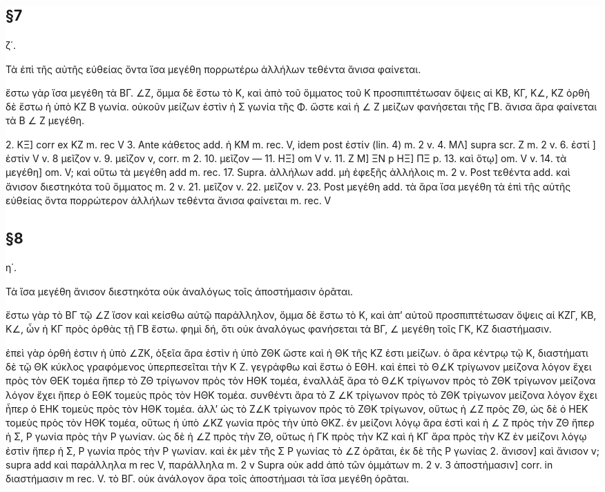 ## §7  

<head>ζ΄.</head>
                            <p>Τὰ ἐπὶ τῆς αὐτῆς εὐθείας ὄντα ἴσα μεγέθη πορρωτέρω ἀλλήλων τεθέντα
                                ἄνισα φαίνεται.</p>
                            <p>ἔστω γὰρ ἴσα μεγέθη τὰ ΒΓ. &#8736;Ζ, ὄμμα δὲ ἔστω τὸ Κ, καὶ ἀπὸ τοῦ
                                ὄμματος τοῦ Κ προσπιπτέτωσαν <lb n="20"/> ὄψεις αἱ ΚΒ, ΚΓ, Κ&#8736;,
                                ΚΖ ὀρθὴ δὲ ἔστω ἡ ὑπὸ ΚΖ Β γωνία. οὐκοῦν μείζων ἐστὶν ἡ Σ γωνία τῆς
                                Φ. ὥστε καὶ ἡ &#8736; Ζ μείζων φανήσεται τῆς ΓΒ. ἄνισα ἄρα φαίνεται
                                τὰ Β &#8736; Ζ μεγέθη.</p>
                            <note type="footnote">2. ΚΞ] corr ex ΚΖ m. rec V 3. Ante κάθετος add. ἡ
                                ΚΜ m. rec. V, idem post ἐστίν (lin. 4) m. 2 v. 4. ΜΛ] supra scr. Ζ
                                m. 2 v. 6. ἐστί ] ἐστίν V v. 8 μεῖζον v. 9. μεῖζον v, corr. m 2. 10.
                                μεῖζον — 11. ΗΞ] om V v. 11. Ζ Μ] ΞΝ p ΗΞ] ΠΞ p. 13. καὶ ὅτῳ] om. V
                                v. 14. τὰ μεγέθη] om. V; καὶ οὕτω τὰ μεγέθη add m. rec. 17. Supra.
                                ἀλλήλων add. μὴ ἐφεξῆς ἀλλήλοις m. 2 v. Post τεθέντα add. καὶ ἄνισον
                                διεστηκότα τοῦ ὄμματος m. 2 v. 21. μεῖζον v.</note>
                            <note type="footnote">22. μεῖζον v. 23. Post μεγέθη add. τὰ ἄρα ἴσα
                                μεγέθη τὰ ἐπὶ τῆς αὐτῆς εὐθείας ὄντα πορρώτερον ἀλλήλων τεθέντα
                                ἄνισα φαίνεται m. rec. V</note>  

## §8  

<pb n="164"/>
                            <head>η΄.</head>
                            <p>Τὰ ἴσα μεγέθη ἄνισον διεστηκότα οὐκ ἀναλόγως τοῖς ἀποστήμασιν
                                ὁρᾶται.</p>
                            <p>ἔστω γὰρ τὸ ΒΓ τῷ &#8736;Ζ ἴσον καὶ κείσθω αὐτῷ <lb n="5"/>
                                παράλληλον, ὄμμα δὲ ἔστω τὸ Κ, καὶ ἀπʼ αὐτοῦ προσπιπτέτωσαν ὄψεις αἱ
                                ΚΖΓ, ΚΒ, Κ&#8736;, ὧν ἡ ΚΓ πρὸς ὀρθὰς τῇ ΓΒ ἔστω. φημὶ δή, ὅτι οὐκ
                                ἀναλόγως φανήσεται τὰ ΒΓ, &#8736; μεγέθη τοῖς ΓΚ, ΚΖ
                                διαστήμασιν.</p>
                            <p>ἐπεὶ γὰρ ὀρθή ἐστιν ἡ ὑπὸ &#8736;ΖΚ, ὀξεῖα ἄρα ἐστὶν <lb n="10"/> ἡ
                                ὑπὸ ΖΘΚ ὥστε καὶ ἡ ΘΚ τῆς ΚΖ ἐστι μείζων. ὁ ἄρα κέντρῳ τῷ Κ,
                                διαστήματι δὲ τῷ ΘΚ κύκλος γραφόμενος ὑπερπεσεῖται τὴν Κ Ζ. γεγράφθω
                                καὶ ἔστω ὁ ΕΘΗ. καὶ ἐπεὶ τὸ Θ&#8736;Κ τρίγωνον μείζονα λόγον ἔχει
                                πρὸς τὸν ΘΕΚ τομέα ἤπερ τὸ ΖΘ τρίγωνον <lb n="15"/> πρὸς τὸν ΗΘΚ
                                τομέα, ἐναλλὰξ ἄρα τὸ Θ&#8736;Κ τρίγωνον πρὸς τὸ ΖΘΚ τρίγωνον
                                μείζονα λόγον ἔχει ἤπερ ὁ ΕΘΚ τομεὺς πρὸς τὸν ΗΘΚ τομέα. συνθέντι
                                ἄρα τὸ Ζ &#8736;Κ τρίγωνον πρὸς τὸ ΖΘΚ τρίγωνον μείζονα λόγον ἔχει
                                ἧπερ ὁ ΕΗΚ τομεὺς πρὸς τὸν ΗΘΚ τομέα. <lb n="20"/> ἀλλʼ ὡς τὸ
                                Ζ&#8736;Κ τρίγωνον πρὸς τὸ ΖΘΚ τρίγωνον, οὕτως ἡ &#8736;Ζ πρὸς ΖΘ,
                                ὡς δὲ ὁ ΗΕΚ τομεὺς πρὸς τὸν ΗΘΚ τομέα, οὕτως ἡ ὑπὸ &#8736;ΚΖ γωνία
                                πρὸς τὴν ὑπὸ ΘΚΖ. ἐν μείζονι λόγῳ ἄρα ἐστὶ καὶ ἡ &#8736; Ζ πρὸς τὴν
                                ΖΘ ἤπερ ἡ Σ, Ρ γωνία πρὸς τὴν Ρ γωνίαν. ὡς <lb n="25"/> δὲ ἡ
                                &#8736;Ζ πρὸς τὴν ΖΘ, οὕτως ἡ ΓΚ πρὸς τὴν ΚΖ καὶ ἡ ΚΓ ἄρα πρὸς τὴν
                                ΚΖ ἐν μείζονι λόγῳ ἐστὶν ἤπερ ἡ Σ, Ρ γωνία πρὸς τὴν Ρ γωνίαν. καὶ ἐκ
                                μὲν τῆς Σ Ρ γωνίας τὸ &#8736;Ζ ὁρᾶται, ἐκ δὲ τῆς Ρ γωνίας <note
                                    type="footnote">2. ἄνισον] καὶ ἄνισον v; supra add καὶ παράλληλα
                                    m rec V, παράλληλα m. 2 v Supra οὐκ add ἀπὸ τῶν ὀμμάτων m. 2 v.
                                    3 ἀποστήμασιν] corr. in διαστήμασιν m rec. V.</note>
                                <pb n="166"/> τὸ ΒΓ. οὐκ ἀνάλογον ἄρα τοῖς ἀποστήμασι τὰ ἴσα μεγέθη
                                ὁρᾶται.</p>  
